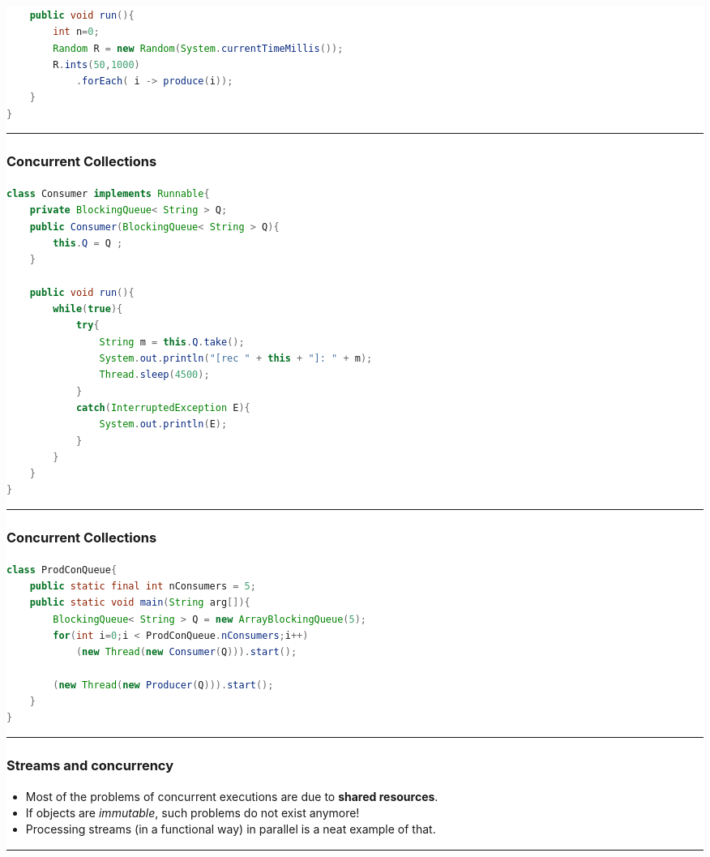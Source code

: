 ```java
    public void run(){
        int n=0;
        Random R = new Random(System.currentTimeMillis());
        R.ints(50,1000)
        	.forEach( i -> produce(i));
    }
}
```
---
### Concurrent Collections
```java
class Consumer implements Runnable{
    private BlockingQueue< String > Q;
    public Consumer(BlockingQueue< String > Q){
        this.Q = Q ;
    }

    public void run(){
        while(true){
			try{
				String m = this.Q.take();
				System.out.println("[rec " + this + "]: " + m);
				Thread.sleep(4500);
			}
			catch(InterruptedException E){
				System.out.println(E);
			}
        }
    }
}

```
---
### Concurrent Collections
```java
class ProdConQueue{
    public static final int nConsumers = 5;
    public static void main(String arg[]){
        BlockingQueue< String > Q = new ArrayBlockingQueue(5);
        for(int i=0;i < ProdConQueue.nConsumers;i++)
            (new Thread(new Consumer(Q))).start();
        
        (new Thread(new Producer(Q))).start();
    }
}

```
---
### Streams and concurrency
- Most of the problems of concurrent executions are due to __shared resources__. 
- If objects are _immutable_, such problems do not exist anymore!
- Processing streams (in a functional way) in parallel is a neat example of that. 

---